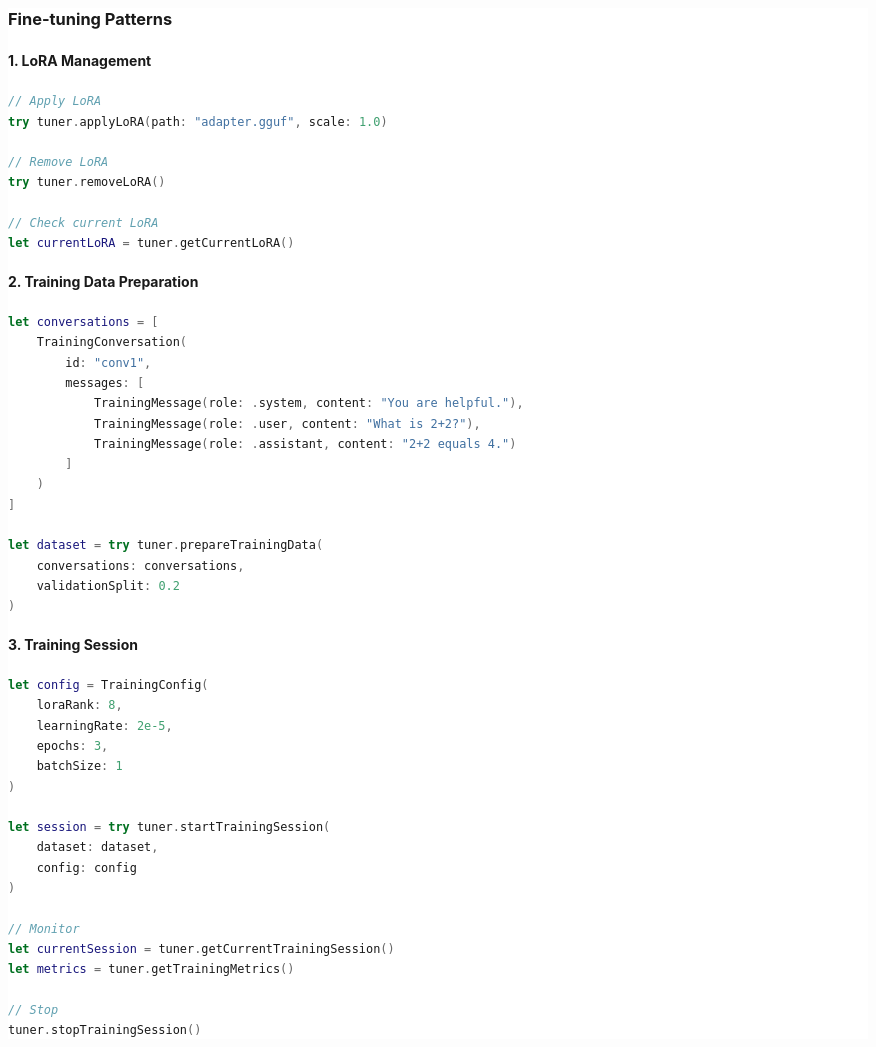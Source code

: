 ### Fine-tuning Patterns

#### 1. LoRA Management
```swift
// Apply LoRA
try tuner.applyLoRA(path: "adapter.gguf", scale: 1.0)

// Remove LoRA
try tuner.removeLoRA()

// Check current LoRA
let currentLoRA = tuner.getCurrentLoRA()
```

#### 2. Training Data Preparation
```swift
let conversations = [
    TrainingConversation(
        id: "conv1",
        messages: [
            TrainingMessage(role: .system, content: "You are helpful."),
            TrainingMessage(role: .user, content: "What is 2+2?"),
            TrainingMessage(role: .assistant, content: "2+2 equals 4.")
        ]
    )
]

let dataset = try tuner.prepareTrainingData(
    conversations: conversations,
    validationSplit: 0.2
)
```

#### 3. Training Session
```swift
let config = TrainingConfig(
    loraRank: 8,
    learningRate: 2e-5,
    epochs: 3,
    batchSize: 1
)

let session = try tuner.startTrainingSession(
    dataset: dataset,
    config: config
)

// Monitor
let currentSession = tuner.getCurrentTrainingSession()
let metrics = tuner.getTrainingMetrics()

// Stop
tuner.stopTrainingSession()
```
